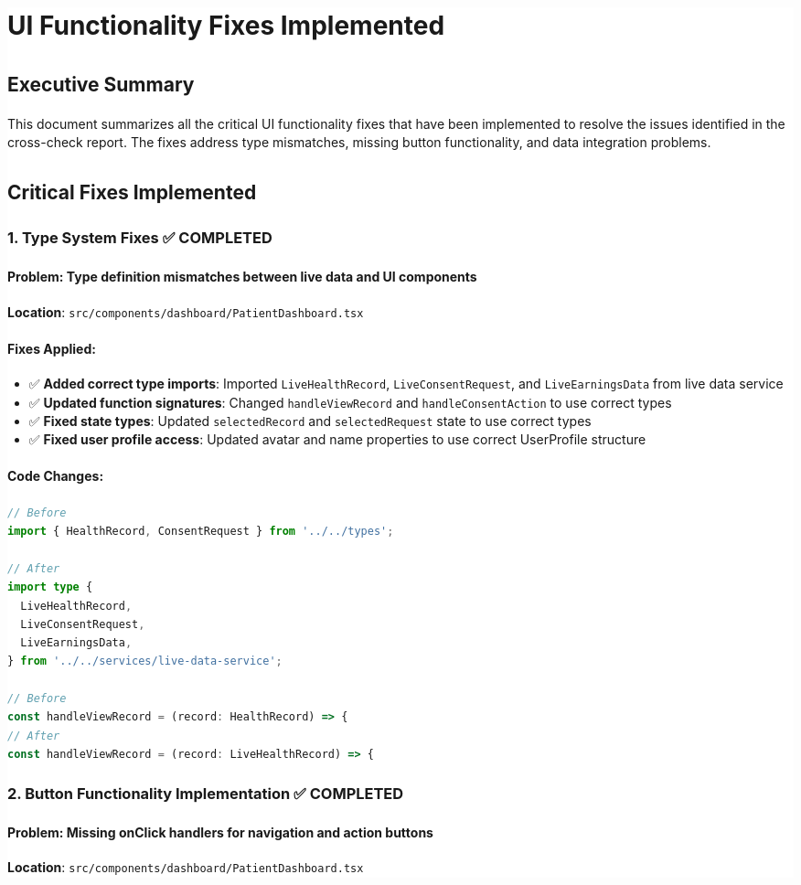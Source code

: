 # UI Functionality Fixes Implemented

## Executive Summary
This document summarizes all the critical UI functionality fixes that have been implemented to resolve the issues identified in the cross-check report. The fixes address type mismatches, missing button functionality, and data integration problems.

## Critical Fixes Implemented

### 1. Type System Fixes ✅ COMPLETED

#### **Problem**: Type definition mismatches between live data and UI components
**Location**: `src/components/dashboard/PatientDashboard.tsx`

#### **Fixes Applied**:
- ✅ **Added correct type imports**: Imported `LiveHealthRecord`, `LiveConsentRequest`, and `LiveEarningsData` from live data service
- ✅ **Updated function signatures**: Changed `handleViewRecord` and `handleConsentAction` to use correct types
- ✅ **Fixed state types**: Updated `selectedRecord` and `selectedRequest` state to use correct types
- ✅ **Fixed user profile access**: Updated avatar and name properties to use correct UserProfile structure

#### **Code Changes**:
```typescript
// Before
import { HealthRecord, ConsentRequest } from '../../types';

// After
import type {
  LiveHealthRecord,
  LiveConsentRequest,
  LiveEarningsData,
} from '../../services/live-data-service';

// Before
const handleViewRecord = (record: HealthRecord) => {
// After
const handleViewRecord = (record: LiveHealthRecord) => {
```

### 2. Button Functionality Implementation ✅ COMPLETED

#### **Problem**: Missing onClick handlers for navigation and action buttons
**Location**: `src/components/dashboard/PatientDashboard.tsx`
